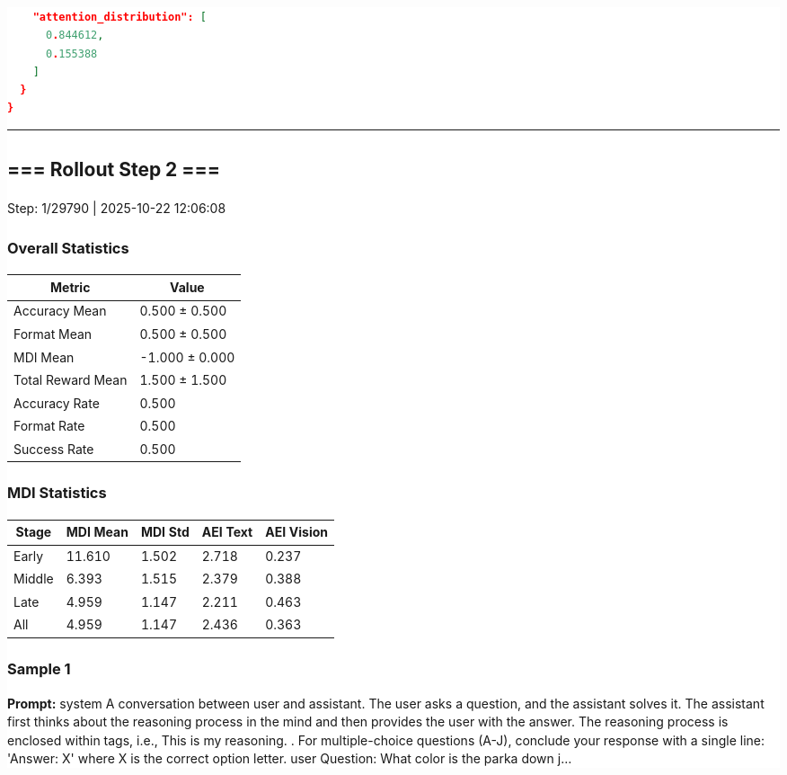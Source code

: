 ```json
    "attention_distribution": [
      0.844612,
      0.155388
    ]
  }
}
```

---


## === Rollout Step 2 ===
Step: 1/29790 | 2025-10-22 12:06:08

### Overall Statistics

| Metric | Value |
|--------|-------|
| Accuracy Mean | 0.500 ± 0.500 |
| Format Mean | 0.500 ± 0.500 |
| MDI Mean | -1.000 ± 0.000 |
| Total Reward Mean | 1.500 ± 1.500 |
| Accuracy Rate | 0.500 |
| Format Rate | 0.500 |
| Success Rate | 0.500 |

### MDI Statistics

| Stage | MDI Mean | MDI Std | AEI Text | AEI Vision |
|-------|----------|---------|----------|------------|
| Early | 11.610 | 1.502 | 2.718 | 0.237 |
| Middle | 6.393 | 1.515 | 2.379 | 0.388 |
| Late | 4.959 | 1.147 | 2.211 | 0.463 |
| All | 4.959 | 1.147 | 2.436 | 0.363 |

### Sample 1

**Prompt:** system A conversation between user and assistant. The user asks a question, and the assistant solves it. The assistant first thinks about the reasoning process in the mind and then provides the user with the answer. The reasoning process is enclosed within <think></think> tags, i.e., <think> This is my reasoning. </think>. For multiple-choice questions (A-J), conclude your response with a single line: 'Answer: X' where X is the correct option letter. user Question: What color is the parka down j…
